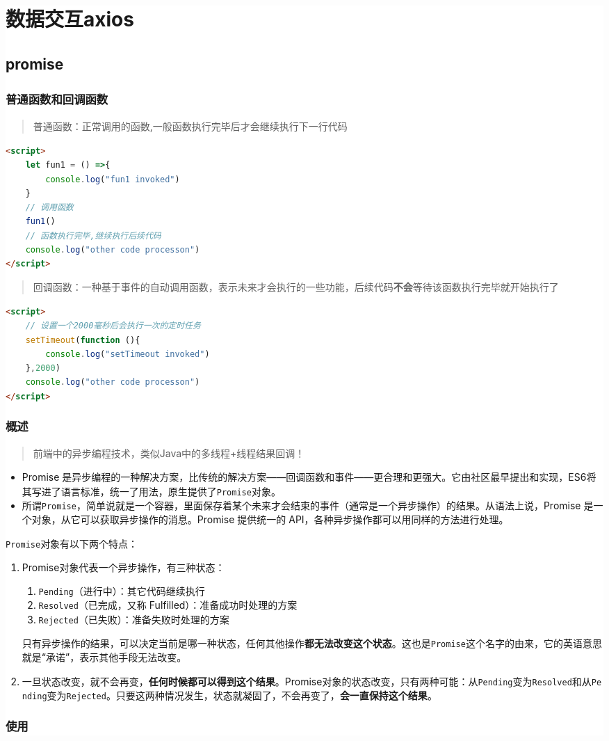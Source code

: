 # 数据交互axios

## promise

### 普通函数和回调函数

> 普通函数：正常调用的函数,一般函数执行完毕后才会继续执行下一行代码

```html
<script>
    let fun1 = () =>{
        console.log("fun1 invoked")
    }
    // 调用函数
    fun1()
    // 函数执行完毕,继续执行后续代码
    console.log("other code processon")
</script>
```

> 回调函数：一种基于事件的自动调用函数，表示未来才会执行的一些功能，后续代码**不会**等待该函数执行完毕就开始执行了

```html
<script>
    // 设置一个2000毫秒后会执行一次的定时任务
    setTimeout(function (){
        console.log("setTimeout invoked")
    },2000)
    console.log("other code processon")
</script>
```

### 概述

> 前端中的异步编程技术，类似Java中的多线程+线程结果回调！

* Promise 是异步编程的一种解决方案，比传统的解决方案——回调函数和事件——更合理和更强大。它由社区最早提出和实现，ES6将其写进了语言标准，统一了用法，原生提供了`Promise`​对象。
* 所谓`Promise`​，简单说就是一个容器，里面保存着某个未来才会结束的事件（通常是一个异步操作）的结果。从语法上说，Promise 是一个对象，从它可以获取异步操作的消息。Promise 提供统一的 API，各种异步操作都可以用同样的方法进行处理。

​`Promise`​对象有以下两个特点：

1. Promise对象代表一个异步操作，有三种状态：

    1. ​`Pending`​（进行中）：其它代码继续执行
    2. ​`Resolved`​（已完成，又称 Fulfilled）：准备成功时处理的方案
    3. ​`Rejected`​（已失败）：准备失败时处理的方案

    只有异步操作的结果，可以决定当前是哪一种状态，任何其他操作**都无法改变这个状态**。这也是`Promise`​这个名字的由来，它的英语意思就是“承诺”，表示其他手段无法改变。
2. 一旦状态改变，就不会再变，**任何时候都可以得到这个结果**。Promise对象的状态改变，只有两种可能：从`Pending`​变为`Resolved`​和从`Pending`​变为`Rejected`​。只要这两种情况发生，状态就凝固了，不会再变了，**会一直保持这个结果**。

### 使用
